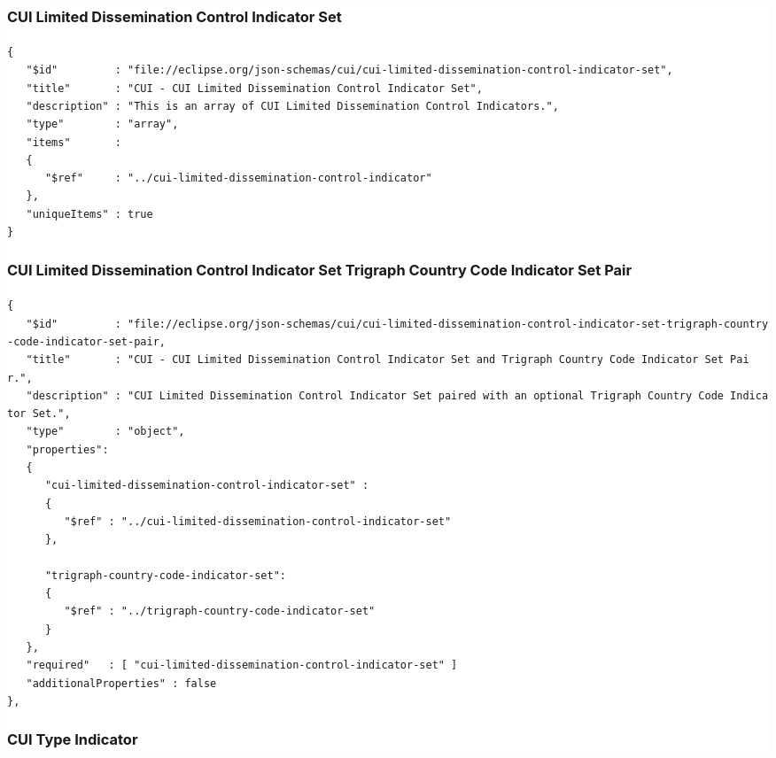 ### CUI Limited Dissemination Control Indicator Set

```
{
   "$id"         : "file://eclipse.org/json-schemas/cui/cui-limited-dissemination-control-indicator-set",
   "title"       : "CUI - CUI Limited Dissemination Control Indicator Set",
   "description" : "This is an array of CUI Limited Dissemination Control Indicators.",
   "type"        : "array",
   "items"       :
   {
      "$ref"     : "../cui-limited-dissemination-control-indicator"
   },
   "uniqueItems" : true
}

```


### CUI Limited Dissemination Control Indicator Set Trigraph Country Code Indicator Set Pair

```
{
   "$id"         : "file://eclipse.org/json-schemas/cui/cui-limited-dissemination-control-indicator-set-trigraph-country-code-indicator-set-pair,
   "title"       : "CUI - CUI Limited Dissemination Control Indicator Set and Trigraph Country Code Indicator Set Pair.",
   "description" : "CUI Limited Dissemination Control Indicator Set paired with an optional Trigraph Country Code Indicator Set.",
   "type"        : "object",
   "properties":
   {
      "cui-limited-dissemination-control-indicator-set" :
      {
         "$ref" : "../cui-limited-dissemination-control-indicator-set"
      },
                  
      "trigraph-country-code-indicator-set":
      {
         "$ref" : "../trigraph-country-code-indicator-set"
      }
   },
   "required"   : [ "cui-limited-dissemination-control-indicator-set" ]
   "additionalProperties" : false
},

```



### CUI Type Indicator
